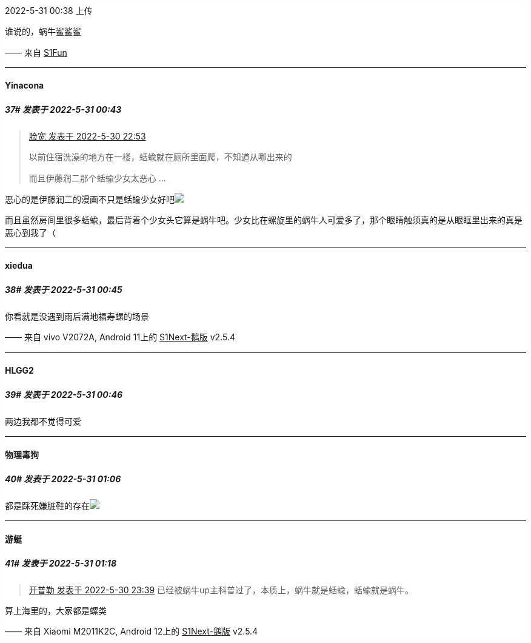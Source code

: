 2022-5-31 00:38 上传

谁说的，蜗牛鲨鲨鲨

—— 来自 [S1Fun](https://s1fun.koalcat.com)

*****

####  Yinacona  
##### 37#       发表于 2022-5-31 00:43

<blockquote><a href="httphttps://bbs.saraba1st.com/2b/forum.php?mod=redirect&amp;goto=findpost&amp;pid=56060123&amp;ptid=2072336" target="_blank">脸宽 发表于 2022-5-30 22:53</a>

以前住宿洗澡的地方在一楼，蛞蝓就在厕所里面爬，不知道从哪出来的

而且伊藤润二那个蛞蝓少女太恶心 ...</blockquote>
恶心的是伊藤润二的漫画不只是蛞蝓少女好吧<img src="https://static.saraba1st.com/image/smiley/face2017/053.png" referrerpolicy="no-referrer">

而且虽然房间里很多蛞蝓，最后背着个少女头它算是蜗牛吧。少女比在螺旋里的蜗牛人可爱多了，那个眼睛触须真的是从眼眶里出来的真是恶心到我了（

*****

####  xiedua  
##### 38#       发表于 2022-5-31 00:45

你看就是没遇到雨后满地福寿螺的场景

—— 来自 vivo V2072A, Android 11上的 [S1Next-鹅版](https://github.com/ykrank/S1-Next/releases) v2.5.4

*****

####  HLGG2  
##### 39#       发表于 2022-5-31 00:46

两边我都不觉得可爱

*****

####  物理毒狗  
##### 40#       发表于 2022-5-31 01:06

都是踩死嫌脏鞋的存在<img src="https://static.saraba1st.com/image/smiley/face2017/003.png" referrerpolicy="no-referrer">

*****

####  游蜓  
##### 41#       发表于 2022-5-31 01:18

<blockquote><a href="httphttps://bbs.saraba1st.com/2b/forum.php?mod=redirect&amp;goto=findpost&amp;pid=56060616&amp;ptid=2072336" target="_blank">开普勒 发表于 2022-5-30 23:39</a>
已经被蜗牛up主科普过了，本质上，蜗牛就是蛞蝓，蛞蝓就是蜗牛。</blockquote>
算上海里的，大家都是螺类

—— 来自 Xiaomi M2011K2C, Android 12上的 [S1Next-鹅版](https://github.com/ykrank/S1-Next/releases) v2.5.4
